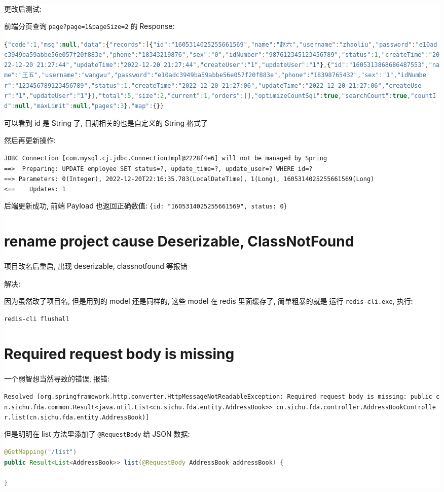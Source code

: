 更改后测试:

前端分页查询 `page?page=1&pageSize=2` 的 Response:

```js
{"code":1,"msg":null,"data":{"records":[{"id":"1605314025255661569","name":"赵六","username":"zhaoliu","password":"e10adc3949ba59abbe56e057f20f883e","phone":"18343219876","sex":"0","idNumber":"987612345123456789","status":1,"createTime":"2022-12-20 21:27:44","updateTime":"2022-12-20 21:27:44","createUser":"1","updateUser":"1"},{"id":"1605313868686487553","name":"王五","username":"wangwu","password":"e10adc3949ba59abbe56e057f20f883e","phone":"18398765432","sex":"1","idNumber":"123456789123456789","status":1,"createTime":"2022-12-20 21:27:06","updateTime":"2022-12-20 21:27:06","createUser":"1","updateUser":"1"}],"total":5,"size":2,"current":1,"orders":[],"optimizeCountSql":true,"searchCount":true,"countId":null,"maxLimit":null,"pages":3},"map":{}}
```

可以看到 id 是 String 了, 日期相关的也是自定义的 String 格式了

然后再更新操作:

```
JDBC Connection [com.mysql.cj.jdbc.ConnectionImpl@2228f4e6] will not be managed by Spring
==>  Preparing: UPDATE employee SET status=?, update_time=?, update_user=? WHERE id=?
==> Parameters: 0(Integer), 2022-12-20T22:16:35.783(LocalDateTime), 1(Long), 1605314025255661569(Long)
<==    Updates: 1
```

后端更新成功, 前端 Payload 也返回正确数值: `{id: "1605314025255661569", status: 0}`

# rename project cause Deserizable, ClassNotFound

项目改名后重启, 出现 deserizable, classnotfound 等报错

解决:

因为虽然改了项目名, 但是用到的 model 还是同样的, 这些 model 在 redis 里面缓存了, 简单粗暴的就是 运行 `redis-cli.exe`, 执行:

```
redis-cli flushall
```

# Required request body is missing

一个弱智想当然导致的错误, 报错:

```
Resolved [org.springframework.http.converter.HttpMessageNotReadableException: Required request body is missing: public cn.sichu.fda.common.Result<java.util.List<cn.sichu.fda.entity.AddressBook>> cn.sichu.fda.controller.AddressBookController.list(cn.sichu.fda.entity.AddressBook)]
```

但是明明在 list 方法里添加了 `@RequestBody` 给 JSON 数据:

```java
@GetMapping("/list")
public Result<List<AddressBook>> list(@RequestBody AddressBook addressBook) {

}
```
